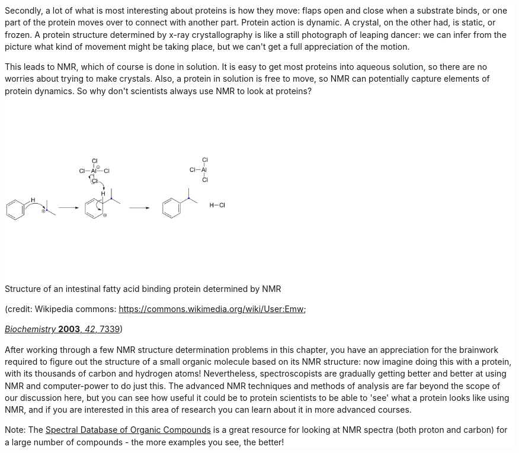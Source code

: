 Secondly, a lot of what is most interesting about proteins is how they
move: flaps open and close when a substrate binds, or one part of the
protein moves over to connect with another part. Protein action is
dynamic. A crystal, on the other had, is static, or frozen. A protein
structure determined by x-ray crystallography is like a still photograph
of leaping dancer: we can infer from the picture what kind of movement
might be taking place, but we can't get a full appreciation of the
motion.

This leads to NMR, which of course is done in solution. It is easy to
get most proteins into aqueous solution, so there are no worries about
trying to make crystals. Also, a protein in solution is free to move, so
NMR can potentially capture elements of protein dynamics. So why don't
scientists always use NMR to look at proteins?

<img src="media/image477.png" style="width:3.88472in;height:2.92112in"
alt="ttps://upload.wikimedia.org/wikipedia/commons/d/d6/Protein_FABP2_PDB_1kzw.png" />

Structure of an intestinal fatty acid binding protein determined by NMR

(credit: Wikipedia commons: https://commons.wikimedia.org/wiki/User:Emw;

[*Biochemistry* **2003**, *42*,
7339](http://pubs.acs.org/doi/abs/10.1021/bi0273617))

After working through a few NMR structure determination problems in this
chapter, you have an appreciation for the brainwork required to figure
out the structure of a small organic molecule based on its NMR
structure: now imagine doing this with a protein, with its thousands of
carbon and hydrogen atoms! Nevertheless, spectroscopists are gradually
getting better and better at using NMR and computer-power to do just
this. The advanced NMR techniques and methods of analysis are far beyond
the scope of our discussion here, but you can see how useful it could be
to protein scientists to be able to 'see' what a protein looks like
using NMR, and if you are interested in this area of research you can
learn about it in more advanced courses.

Note: The [Spectral Database of Organic
Compounds](http://sdbs.db.aist.go.jp/sdbs/cgi-bin/cre_index.cgi) is a
great resource for looking at NMR spectra (both proton and carbon) for a
large number of compounds - the more examples you see, the better!
